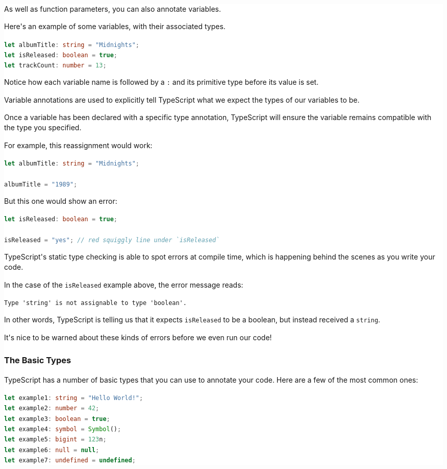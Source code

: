 As well as function parameters, you can also annotate variables.

Here's an example of some variables, with their associated types.

```typescript
let albumTitle: string = "Midnights";
let isReleased: boolean = true;
let trackCount: number = 13;
```

Notice how each variable name is followed by a `:` and its primitive type before its value is set.

Variable annotations are used to explicitly tell TypeScript what we expect the types of our variables to be.

Once a variable has been declared with a specific type annotation, TypeScript will ensure the variable remains compatible with the type you specified.

For example, this reassignment would work:

```typescript
let albumTitle: string = "Midnights";

albumTitle = "1989";
```

But this one would show an error:

```typescript
let isReleased: boolean = true;

isReleased = "yes"; // red squiggly line under `isReleased`
```

TypeScript's static type checking is able to spot errors at compile time, which is happening behind the scenes as you write your code.

In the case of the `isReleased` example above, the error message reads:

```txt
Type 'string' is not assignable to type 'boolean'.
```

In other words, TypeScript is telling us that it expects `isReleased` to be a boolean, but instead received a `string`.

It's nice to be warned about these kinds of errors before we even run our code!

### The Basic Types

TypeScript has a number of basic types that you can use to annotate your code. Here are a few of the most common ones:

```typescript
let example1: string = "Hello World!";
let example2: number = 42;
let example3: boolean = true;
let example4: symbol = Symbol();
let example5: bigint = 123n;
let example6: null = null;
let example7: undefined = undefined;
```
